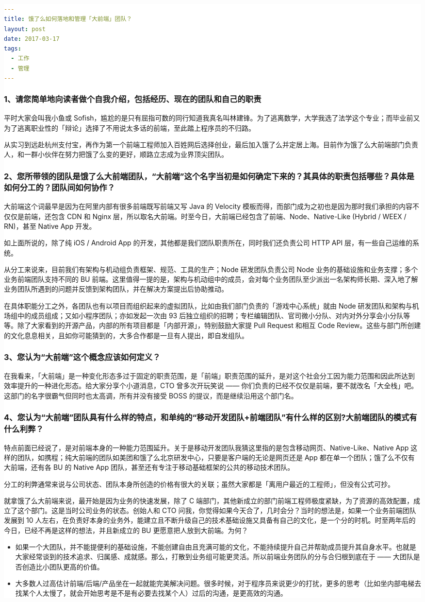 ```yaml
---
title: 饿了么如何落地和管理「大前端」团队？
layout: post
date: 2017-03-17
tags:
  - 工作
  - 管理
---
```


### 1、请您简单地向读者做个自我介绍，包括经历、现在的团队和自己的职责

平时大家会叫我小鱼或 Sofish，尴尬的是只有屈指可数的同行知道我真名叫林建锋。为了逃离数学，大学我选了法学这个专业；而毕业前又为了逃离职业性的「辩论」选择了不用说太多话的前端，至此踏上程序员的不归路。

从实习到远赴杭州支付宝，再作为第一个前端工程师加入百姓网后选择创业，最后加入饿了么并定居上海。目前作为饿了么大前端部门负责人，和一群小伙伴在努力把饿了么变的更好，顺路立志成为业界顶尖团队。


### 2、您所带领的团队是饿了么大前端团队，“大前端”这个名字当初是如何确定下来的？其具体的职责包括哪些？具体是如何分工的？团队间如何协作？

大前端这个词最早是因为在阿里内部有很多前端既写前端又写 Java 的 Velocity 模板而得，而部门成为之初也是因为那时我们承担的内容不仅仅是前端，还包含 CDN 和 Nginx 层，所以取名大前端。时至今日，大前端已经包含了前端、Node、Native-Like (Hybrid / WEEX / RN)，甚至 Native App 开发。

如上面所说的，除了纯 iOS / Android App 的开发，其他都是我们团队职责所在，同时我们还负责公司 HTTP API 层，有一些自己运维的系统。

从分工来说来，目前我们有架构与机动组负责框架、规范、工具的生产；Node 研发团队负责公司 Node 业务的基础设施和业务支撑；多个业务前端团队支持不同的 BU 前端。这里值得一提的是，架构与机动组中的成员，会对每个业务团队至少派出一名架构师长期、深入地了解业务团队所遇到的问题并反馈到架构团队，并在解决方案提出后协助推动。

在具体职能分工之外，各团队也有以项目而组织起来的虚拟团队，比如由我们部门负责的「游戏中心系统」就由 Node 研发团队和架构与机场组中的成员组成；又如小程序团队；亦如发起一次由 93 后独立组织的招聘；专栏编辑团队、官司微小分队、对内对外分享会小分队等等。除了大家看到的开源产品，内部的所有项目都是「内部开源」，特别鼓励大家提 Pull Request 和相互 Code Review。这些与部门所创建的文化息息相关，且如你可能猜到的，大多合作都是一旦有人提出，即自发组队。


### 3、您认为“大前端”这个概念应该如何定义？

在我看来，「大前端」是一种变化形态多过于固定的职责范围，是「前端」职责范围的延升，是对这个社会分工因为能力范围和因此所达到效率提升的一种进化形态。给大家分享个小道消息，CTO 曾多次开玩笑说 —— 你们负责的已经不仅仅是前端，要不就改名「大全栈」吧。这部门的名字很霸气但同时也太高调，所有并没有接受 BOSS 的提议，而是继续沿用这个部门名。


### 4、您认为“大前端”团队具有什么样的特点，和单纯的“移动开发团队+前端团队”有什么样的区别?大前端团队的模式有什么利弊？

特点前面已经说了，是对前端本身的一种能力范围延升。关于是移动开发团队我猜这里指的是包含移动网页、Native-Like、Native App 这样的团队，如携程；纯大前端的团队如美团和饿了么北京研发中心，只要是客户端的无论是网页还是 App 都在单一个团队；饿了么不仅有大前端，还有各 BU 的 Native App 团队，甚至还有专注于移动基础框架的公共的移动技术团队。

分工的利弊通常来说与公司状态、团队本身所创造的价格有很大的关联；虽然大家都是「离用户最近的工程师」，但没有公式可抄。

就拿饿了么大前端来说，最开始是因为业务的快速发展，除了 C 端部门，其他新成立的部门前端工程师极度紧缺，为了资源的高效配置，成立了这个部门。这是当时公司业务的状态。创始人和 CTO 问我，你觉得如果今天合了，几时会分？当时的想法是，如果一个业务前端团队发展到 10 人左右，在负责好本身的业务外，能建立且不断升级自己的技术基础设施又具备有自己的文化，是一个分的时机。时至两年后的今日，已经不再是这样的想法，并且新成立的 BU 更愿意把人放到大前端。为何？

* 如果一个大团队，并不能提便利的基础设施，不能创建自由且充满可能的文化，不能持续提升自己并帮助成员提升其自身水平。也就是大家经常谈到的技术追求、归属感、成就感。那么，打散到业务组可能更灵活。所以前端业务团队的分与合归根到底在于 —— 大团队是否创造比小团队更高的价值。

* 大多数人过高估计前端/后端/产品坐在一起就能完美解决问题。很多时候，对于程序员来说更少的打扰，更多的思考（比如坐内部电梯去找某个人太慢了，就会开始思考是不是有必要去找某个人）过后的沟通，是更高效的沟通。
